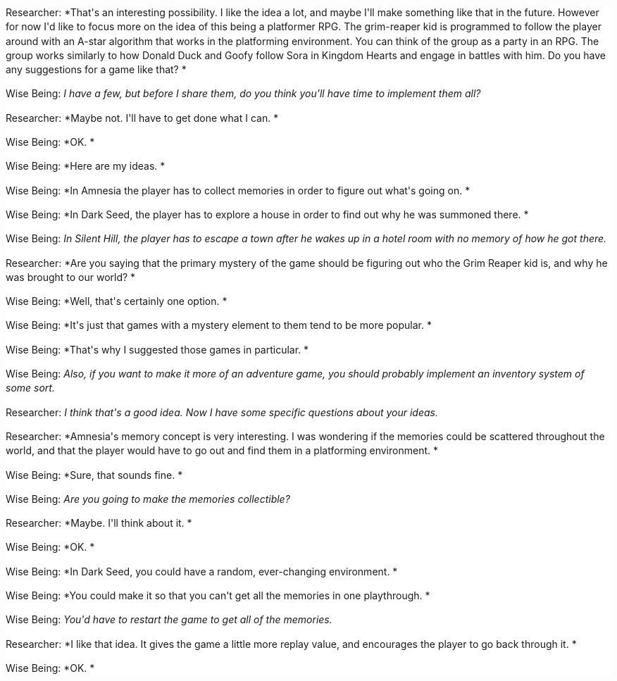 Researcher: *That's an interesting possibility. I like the idea a lot, and maybe I'll make something like that in the future. However for now I'd like to focus more on the idea of this being a platformer RPG. The grim-reaper kid is programmed to follow the player around with an A-star algorithm that works in the platforming environment. You can think of the group as a party in an RPG. The group works similarly to how Donald Duck and Goofy follow Sora in Kingdom Hearts and engage in battles with him. Do you have any suggestions for a game like that? *

Wise Being: *I have a few, but before I share them, do you think you'll have time to implement them all?*

Researcher: *Maybe not. I'll have to get done what I can. *

Wise Being: *OK. *

Wise Being: *Here are my ideas. *

Wise Being: *In Amnesia the player has to collect memories in order to figure out what's going on. *

Wise Being: *In Dark Seed, the player has to explore a house in order to find out why he was summoned there. *

Wise Being: *In Silent Hill, the player has to escape a town after he wakes up in a hotel room with no memory of how he got there.*

Researcher: *Are you saying that the primary mystery of the game should be figuring out who the Grim Reaper kid is, and why he was brought to our world? *

Wise Being: *Well, that's certainly one option. *

Wise Being: *It's just that games with a mystery element to them tend to be more popular. *

Wise Being: *That's why I suggested those games in particular. *

Wise Being: *Also, if you want to make it more of an adventure game, you should probably implement an inventory system of some sort.*

Researcher: *I think that's a good idea. Now I have some specific questions about your ideas.*

Researcher: *Amnesia's memory concept is very interesting. I was wondering if the memories could be scattered throughout the world, and that the player would have to go out and find them in a platforming environment. *

Wise Being: *Sure, that sounds fine. *

Wise Being: *Are you going to make the memories collectible?* 

Researcher: *Maybe. I'll think about it. *

Wise Being: *OK. * 

Wise Being: *In Dark Seed, you could have a random, ever-changing environment. *

Wise Being: *You could make it so that you can't get all the memories in one playthrough. *

Wise Being: *You'd have to restart the game to get all of the memories.*

Researcher: *I like that idea. It gives the game a little more replay value, and encourages the player to go back through it. *

Wise Being: *OK. *
